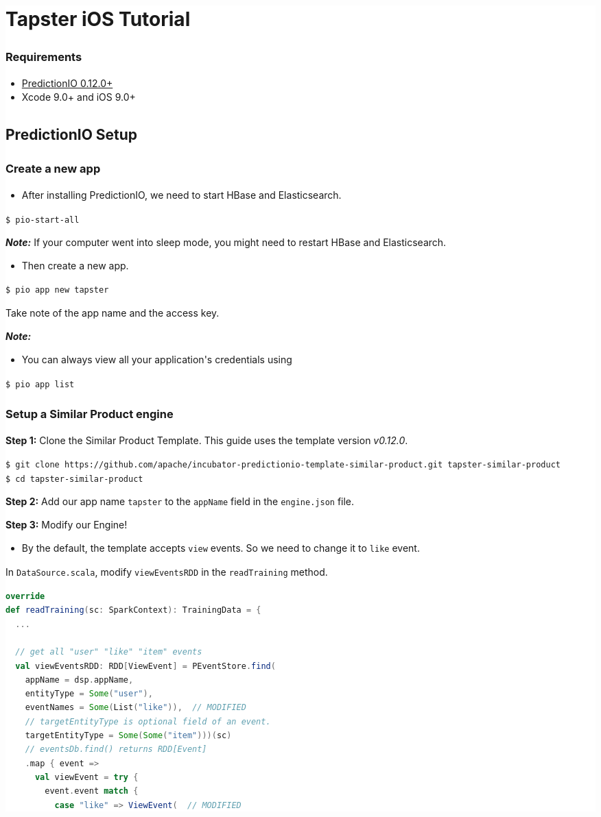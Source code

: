 # Tapster iOS Tutorial

### Requirements

- [PredictionIO 0.12.0+](https://predictionio.apache.org/install/)
- Xcode 9.0+ and iOS 9.0+

## PredictionIO Setup

### Create a new app

* After installing PredictionIO, we need to start HBase and Elasticsearch.

```bash
$ pio-start-all
```

**_Note:_** If your computer went into sleep mode, you might need to restart HBase and Elasticsearch.

* Then create a new app.

```bash
$ pio app new tapster
```

Take note of the app name and the access key.

**_Note:_** 

- You can always view all your application's credentials using
```bash
$ pio app list
```

### Setup a Similar Product engine

**Step 1:** Clone the Similar Product Template. This guide uses the template version *v0.12.0*. 

```bash
$ git clone https://github.com/apache/incubator-predictionio-template-similar-product.git tapster-similar-product
$ cd tapster-similar-product
```

**Step 2:** Add our app name `tapster` to the `appName` field in the `engine.json` file.

**Step 3:** Modify our Engine!

* By the default, the template accepts `view` events. So we need to change it to `like` event.

In `DataSource.scala`, modify `viewEventsRDD` in the `readTraining` method.

```scala
override
def readTraining(sc: SparkContext): TrainingData = {
  ...

  // get all "user" "like" "item" events
  val viewEventsRDD: RDD[ViewEvent] = PEventStore.find(
    appName = dsp.appName,
    entityType = Some("user"),
    eventNames = Some(List("like")),  // MODIFIED
    // targetEntityType is optional field of an event.
    targetEntityType = Some(Some("item")))(sc)
    // eventsDb.find() returns RDD[Event]
    .map { event =>
      val viewEvent = try {
        event.event match {
          case "like" => ViewEvent(  // MODIFIED
```